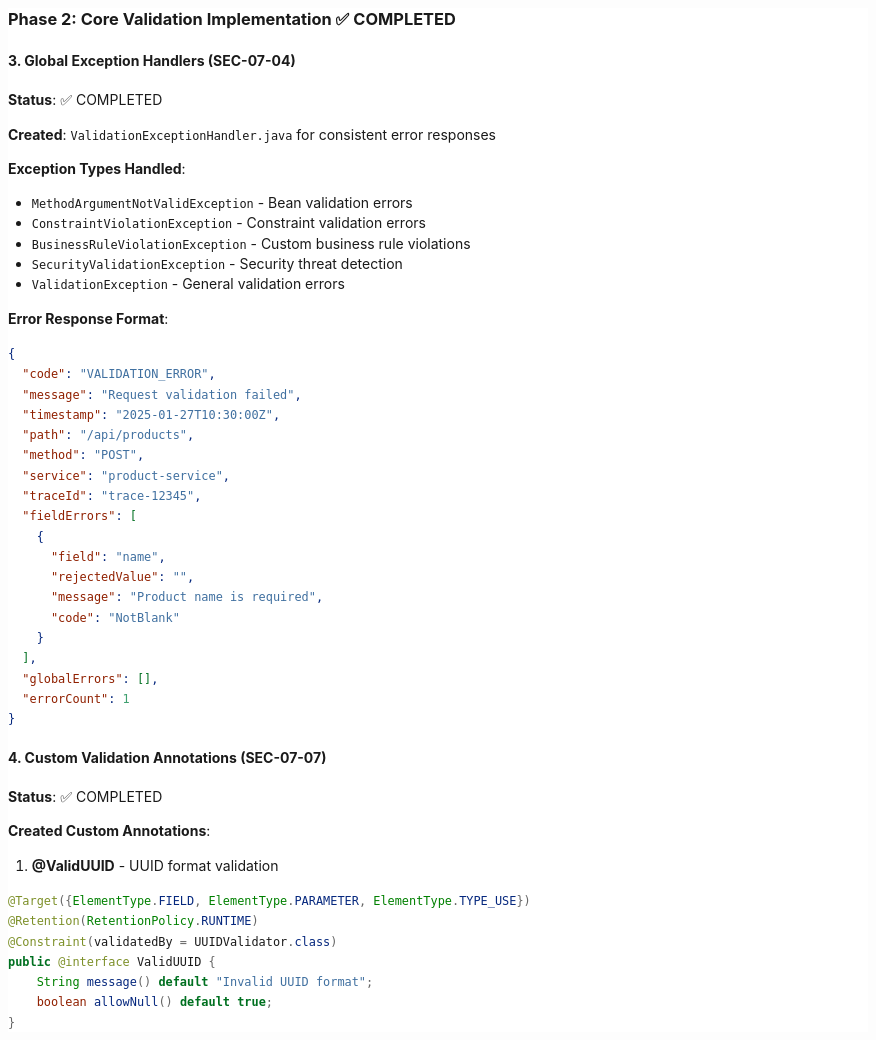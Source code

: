 ```java
```

### Phase 2: Core Validation Implementation ✅ COMPLETED

#### 3. **Global Exception Handlers** (SEC-07-04)
**Status**: ✅ COMPLETED

**Created**: `ValidationExceptionHandler.java` for consistent error responses

**Exception Types Handled**:
- `MethodArgumentNotValidException` - Bean validation errors
- `ConstraintViolationException` - Constraint validation errors
- `BusinessRuleViolationException` - Custom business rule violations
- `SecurityValidationException` - Security threat detection
- `ValidationException` - General validation errors

**Error Response Format**:
```json
{
  "code": "VALIDATION_ERROR",
  "message": "Request validation failed",
  "timestamp": "2025-01-27T10:30:00Z",
  "path": "/api/products",
  "method": "POST",
  "service": "product-service",
  "traceId": "trace-12345",
  "fieldErrors": [
    {
      "field": "name",
      "rejectedValue": "",
      "message": "Product name is required",
      "code": "NotBlank"
    }
  ],
  "globalErrors": [],
  "errorCount": 1
}
```

#### 4. **Custom Validation Annotations** (SEC-07-07)
**Status**: ✅ COMPLETED

**Created Custom Annotations**:

1. **@ValidUUID** - UUID format validation
```java
@Target({ElementType.FIELD, ElementType.PARAMETER, ElementType.TYPE_USE})
@Retention(RetentionPolicy.RUNTIME)
@Constraint(validatedBy = UUIDValidator.class)
public @interface ValidUUID {
    String message() default "Invalid UUID format";
    boolean allowNull() default true;
}
```
